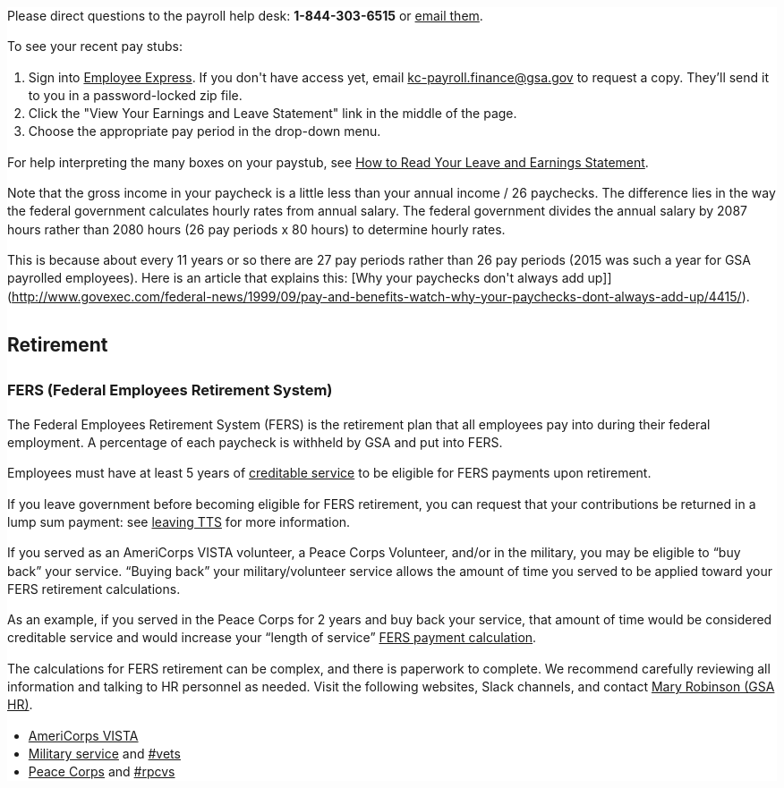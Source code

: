 Please direct questions to the payroll help desk: **1-844-303-6515** or [email them](mailto:kc-payroll.finance@gsa.gov).

To see your recent pay stubs:

1. Sign into [Employee Express](https://www.employeeexpress.gov). If you don't have access yet, email [kc-payroll.finance@gsa.gov](mailto:kc-payroll.finance@gsa.gov) to request a copy. They’ll send it to you in a password-locked zip file.
2. Click the "View Your Earnings and Leave Statement" link in the middle of the page.
3. Choose the appropriate pay period in the drop-down menu.

For help interpreting the many boxes on your paystub, see [How to Read Your Leave and Earnings Statement](http://www.usbr.gov/gp/employment/neo/tab6/ELS2012.pdf).

Note that the gross income in your paycheck is a little less than your annual income / 26 paychecks. The difference lies in the way the federal government calculates hourly rates from annual salary. The federal government divides the annual salary by 2087 hours rather than 2080 hours (26 pay periods x 80 hours) to determine hourly rates.

This is because about every 11 years or so there are 27 pay periods rather than 26 pay periods (2015 was such a year for GSA payrolled employees). Here is an article that explains this: [Why your paychecks don't always add up]](http://www.govexec.com/federal-news/1999/09/pay-and-benefits-watch-why-your-paychecks-dont-always-add-up/4415/).

## Retirement

### FERS (Federal Employees Retirement System)

The Federal Employees Retirement System (FERS) is the retirement plan that all employees pay into during their federal employment. A percentage of each paycheck is withheld by GSA and put into FERS.

Employees must have at least 5 years of [creditable service](https://www.opm.gov/retirement-services/fers-information/creditable-service/) to be eligible for FERS payments upon retirement.

If you leave government before becoming eligible for FERS retirement, you can request that your contributions be returned in a lump sum payment: see [leaving TTS]({{site.baseurl}}/leaving-tts/) for more information.

If you served as an AmeriCorps VISTA volunteer, a Peace Corps Volunteer, and/or in the military, you may be eligible to “buy back” your service. “Buying back” your military/volunteer service allows the amount of time you served to be applied toward your FERS retirement calculations.

As an example, if you served in the Peace Corps for 2 years and buy back your service, that amount of time would be considered creditable service and would increase your “length of service” [FERS payment calculation](https://www.opm.gov/retirement-services/fers-information/computation/).

The calculations for FERS retirement can be complex, and there is paperwork to complete. We recommend carefully reviewing all information and talking to HR personnel as needed. Visit the following websites, Slack channels, and contact [Mary Robinson (GSA HR)](mailto:marya.robinson@gsa.gov).

* [AmeriCorps VISTA](https://www.vistacampus.gov/resources/federal-jobs-and-noncompetitive-eligibility)
* [Military service](https://www.dfas.mil/civilianemployees/militaryservice/militaryservicedeposits.html) and [#vets](https://gsa-tts.slack.com/messages/vets)
* [Peace Corps](https://www.peacecorps.gov/returned-volunteers/support-services/federal-retirement/) and [#rpcvs](https://gsa-tts.slack.com/messages/rpcvs)
